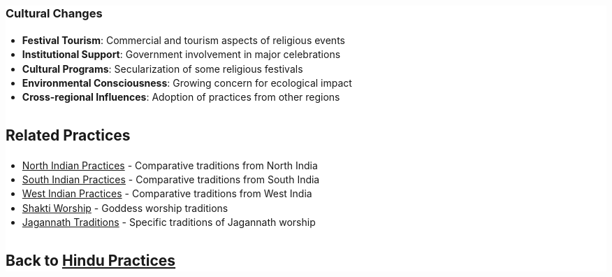 ### Cultural Changes
- **Festival Tourism**: Commercial and tourism aspects of religious events
- **Institutional Support**: Government involvement in major celebrations
- **Cultural Programs**: Secularization of some religious festivals
- **Environmental Consciousness**: Growing concern for ecological impact
- **Cross-regional Influences**: Adoption of practices from other regions

## Related Practices

- [North Indian Practices](./north_indian_practices.md) - Comparative traditions from North India
- [South Indian Practices](./south_indian_practices.md) - Comparative traditions from South India
- [West Indian Practices](./west_indian_practices.md) - Comparative traditions from West India
- [Shakti Worship](./shakta_practices.md) - Goddess worship traditions
- [Jagannath Traditions](./vaishnava_practices.md#jagannath) - Specific traditions of Jagannath worship

## Back to [Hindu Practices](./README.md)
